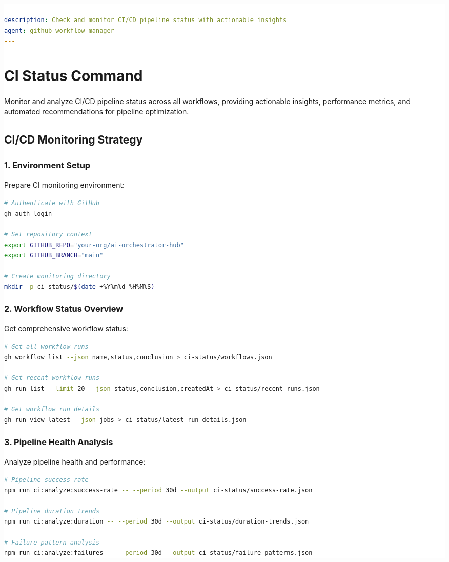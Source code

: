 ```yaml
---
description: Check and monitor CI/CD pipeline status with actionable insights
agent: github-workflow-manager
---
```


# CI Status Command

Monitor and analyze CI/CD pipeline status across all workflows, providing actionable insights, performance metrics, and automated recommendations for pipeline optimization.

## CI/CD Monitoring Strategy

### 1. Environment Setup
Prepare CI monitoring environment:

```bash
# Authenticate with GitHub
gh auth login

# Set repository context
export GITHUB_REPO="your-org/ai-orchestrator-hub"
export GITHUB_BRANCH="main"

# Create monitoring directory
mkdir -p ci-status/$(date +%Y%m%d_%H%M%S)
```

### 2. Workflow Status Overview
Get comprehensive workflow status:

```bash
# Get all workflow runs
gh workflow list --json name,status,conclusion > ci-status/workflows.json

# Get recent workflow runs
gh run list --limit 20 --json status,conclusion,createdAt > ci-status/recent-runs.json

# Get workflow run details
gh run view latest --json jobs > ci-status/latest-run-details.json
```

### 3. Pipeline Health Analysis
Analyze pipeline health and performance:

```bash
# Pipeline success rate
npm run ci:analyze:success-rate -- --period 30d --output ci-status/success-rate.json

# Pipeline duration trends
npm run ci:analyze:duration -- --period 30d --output ci-status/duration-trends.json

# Failure pattern analysis
npm run ci:analyze:failures -- --period 30d --output ci-status/failure-patterns.json
```
